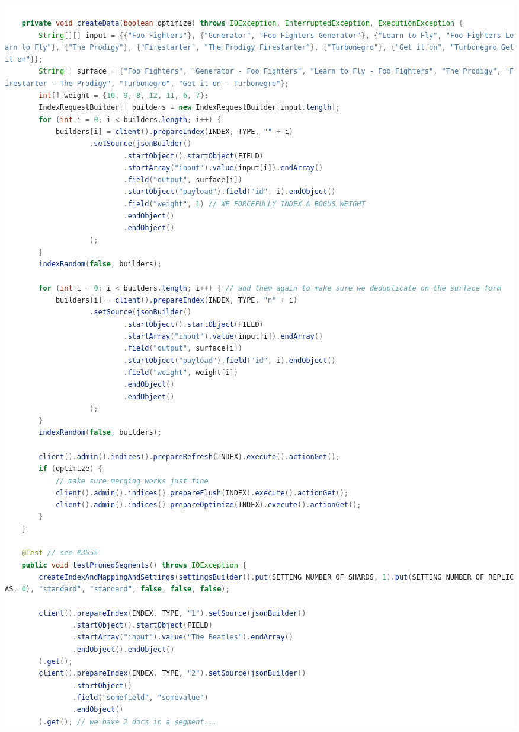 ```java

    private void createData(boolean optimize) throws IOException, InterruptedException, ExecutionException {
        String[][] input = {{"Foo Fighters"}, {"Generator", "Foo Fighters Generator"}, {"Learn to Fly", "Foo Fighters Learn to Fly"}, {"The Prodigy"}, {"Firestarter", "The Prodigy Firestarter"}, {"Turbonegro"}, {"Get it on", "Turbonegro Get it on"}};
        String[] surface = {"Foo Fighters", "Generator - Foo Fighters", "Learn to Fly - Foo Fighters", "The Prodigy", "Firestarter - The Prodigy", "Turbonegro", "Get it on - Turbonegro"};
        int[] weight = {10, 9, 8, 12, 11, 6, 7};
        IndexRequestBuilder[] builders = new IndexRequestBuilder[input.length];
        for (int i = 0; i < builders.length; i++) {
            builders[i] = client().prepareIndex(INDEX, TYPE, "" + i)
                    .setSource(jsonBuilder()
                            .startObject().startObject(FIELD)
                            .startArray("input").value(input[i]).endArray()
                            .field("output", surface[i])
                            .startObject("payload").field("id", i).endObject()
                            .field("weight", 1) // WE FORCEFULLY INDEX A BOGUS WEIGHT 
                            .endObject()
                            .endObject()
                    );
        }
        indexRandom(false, builders);

        for (int i = 0; i < builders.length; i++) { // add them again to make sure we deduplicate on the surface form
            builders[i] = client().prepareIndex(INDEX, TYPE, "n" + i)
                    .setSource(jsonBuilder()
                            .startObject().startObject(FIELD)
                            .startArray("input").value(input[i]).endArray()
                            .field("output", surface[i])
                            .startObject("payload").field("id", i).endObject()
                            .field("weight", weight[i])
                            .endObject()
                            .endObject()
                    );
        }
        indexRandom(false, builders);

        client().admin().indices().prepareRefresh(INDEX).execute().actionGet();
        if (optimize) {
            // make sure merging works just fine
            client().admin().indices().prepareFlush(INDEX).execute().actionGet();
            client().admin().indices().prepareOptimize(INDEX).execute().actionGet();
        }
    }

    @Test // see #3555
    public void testPrunedSegments() throws IOException {
        createIndexAndMappingAndSettings(settingsBuilder().put(SETTING_NUMBER_OF_SHARDS, 1).put(SETTING_NUMBER_OF_REPLICAS, 0), "standard", "standard", false, false, false);

        client().prepareIndex(INDEX, TYPE, "1").setSource(jsonBuilder()
                .startObject().startObject(FIELD)
                .startArray("input").value("The Beatles").endArray()
                .endObject().endObject()
        ).get();
        client().prepareIndex(INDEX, TYPE, "2").setSource(jsonBuilder()
                .startObject()
                .field("somefield", "somevalue")
                .endObject()
        ).get(); // we have 2 docs in a segment...
```